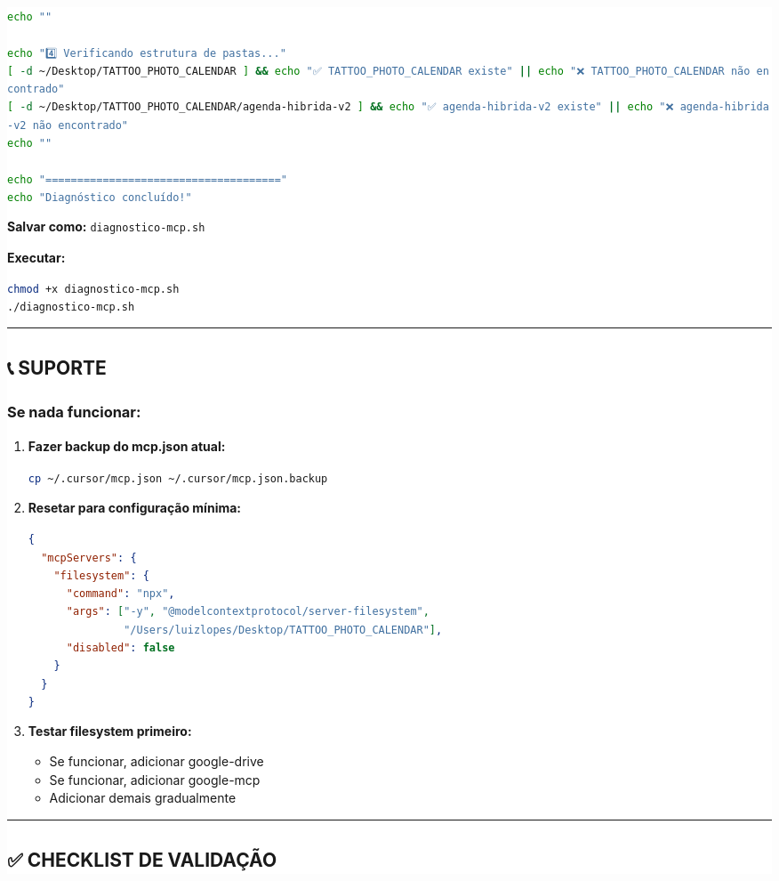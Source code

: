 ```bash
echo ""

echo "4️⃣ Verificando estrutura de pastas..."
[ -d ~/Desktop/TATTOO_PHOTO_CALENDAR ] && echo "✅ TATTOO_PHOTO_CALENDAR existe" || echo "❌ TATTOO_PHOTO_CALENDAR não encontrado"
[ -d ~/Desktop/TATTOO_PHOTO_CALENDAR/agenda-hibrida-v2 ] && echo "✅ agenda-hibrida-v2 existe" || echo "❌ agenda-hibrida-v2 não encontrado"
echo ""

echo "====================================="
echo "Diagnóstico concluído!"
```

**Salvar como:** `diagnostico-mcp.sh`

**Executar:**
```bash
chmod +x diagnostico-mcp.sh
./diagnostico-mcp.sh
```

---

## 📞 SUPORTE

### Se nada funcionar:

1. **Fazer backup do mcp.json atual:**
   ```bash
   cp ~/.cursor/mcp.json ~/.cursor/mcp.json.backup
   ```

2. **Resetar para configuração mínima:**
   ```json
   {
     "mcpServers": {
       "filesystem": {
         "command": "npx",
         "args": ["-y", "@modelcontextprotocol/server-filesystem",
                  "/Users/luizlopes/Desktop/TATTOO_PHOTO_CALENDAR"],
         "disabled": false
       }
     }
   }
   ```

3. **Testar filesystem primeiro:**
   - Se funcionar, adicionar google-drive
   - Se funcionar, adicionar google-mcp
   - Adicionar demais gradualmente

---

## ✅ CHECKLIST DE VALIDAÇÃO
